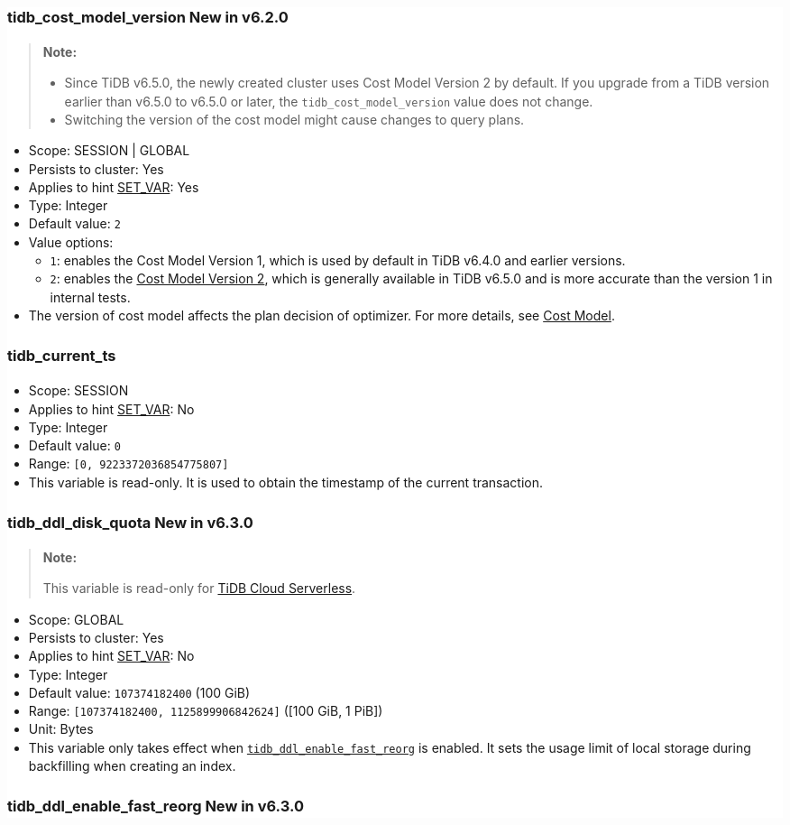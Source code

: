 ### tidb_cost_model_version <span class="version-mark">New in v6.2.0</span>

> **Note:**
>
> - Since TiDB v6.5.0, the newly created cluster uses Cost Model Version 2 by default. If you upgrade from a TiDB version earlier than v6.5.0 to v6.5.0 or later, the `tidb_cost_model_version` value does not change.
> - Switching the version of the cost model might cause changes to query plans.

- Scope: SESSION | GLOBAL
- Persists to cluster: Yes
- Applies to hint [SET_VAR](/optimizer-hints.md#set_varvar_namevar_value): Yes
- Type: Integer
- Default value: `2`
- Value options:
    - `1`: enables the Cost Model Version 1, which is used by default in TiDB v6.4.0 and earlier versions.
    - `2`: enables the [Cost Model Version 2](/cost-model.md#cost-model-version-2), which is generally available in TiDB v6.5.0 and is more accurate than the version 1 in internal tests.
- The version of cost model affects the plan decision of optimizer. For more details, see [Cost Model](/cost-model.md).

### tidb_current_ts

- Scope: SESSION
- Applies to hint [SET_VAR](/optimizer-hints.md#set_varvar_namevar_value): No
- Type: Integer
- Default value: `0`
- Range: `[0, 9223372036854775807]`
- This variable is read-only. It is used to obtain the timestamp of the current transaction.

### tidb_ddl_disk_quota <span class="version-mark">New in v6.3.0</span>

> **Note:**
>
> This variable is read-only for [TiDB Cloud Serverless](https://docs.pingcap.com/tidbcloud/select-cluster-tier#tidb-cloud-serverless).

- Scope: GLOBAL
- Persists to cluster: Yes
- Applies to hint [SET_VAR](/optimizer-hints.md#set_varvar_namevar_value): No
- Type: Integer
- Default value: `107374182400` (100 GiB)
- Range: `[107374182400, 1125899906842624]` ([100 GiB, 1 PiB])
- Unit: Bytes
- This variable only takes effect when [`tidb_ddl_enable_fast_reorg`](#tidb_ddl_enable_fast_reorg-new-in-v630) is enabled. It sets the usage limit of local storage during backfilling when creating an index.

### tidb_ddl_enable_fast_reorg <span class="version-mark">New in v6.3.0</span>
